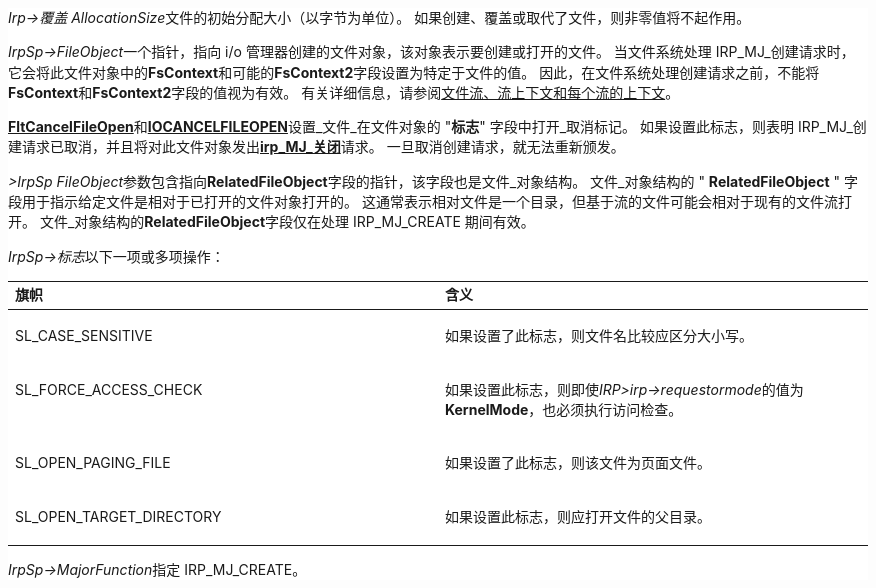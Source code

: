 <a href="" id="irp--overlay-allocationsize"></a>*Irp-&gt;覆盖 AllocationSize*文件的初始分配大小（以字节为单位）。 如果创建、覆盖或取代了文件，则非零值将不起作用。

<a href="" id="irpsp--fileobject"></a>*IrpSp-&gt;FileObject*一个指针，指向 i/o 管理器创建的文件对象，该对象表示要创建或打开的文件。 当文件系统处理 IRP\_MJ\_创建请求时，它会将此文件对象中的**FsContext**和可能的**FsContext2**字段设置为特定于文件的值。 因此，在文件系统处理创建请求之前，不能将**FsContext**和**FsContext2**字段的值视为有效。 有关详细信息，请参阅[文件流、流上下文和每个流的上下文](https://docs.microsoft.com/windows-hardware/drivers/ifs/file-streams--stream-contexts--and-per-stream-contexts)。

[**FltCancelFileOpen**](https://docs.microsoft.com/windows-hardware/drivers/ddi/fltkernel/nf-fltkernel-fltcancelfileopen)和[**IOCANCELFILEOPEN**](https://docs.microsoft.com/windows-hardware/drivers/ddi/ntddk/nf-ntddk-iocancelfileopen)设置\_文件\_在文件对象的 "**标志**" 字段中打开\_取消标记。 如果设置此标志，则表明 IRP\_MJ\_创建请求已取消，并且将对此文件对象发出[**irp\_MJ\_关闭**](irp-mj-close.md)请求。 一旦取消创建请求，就无法重新颁发。

*&gt;IrpSp FileObject*参数包含指向**RelatedFileObject**字段的指针，该字段也是文件\_对象结构。 文件\_对象结构的 " **RelatedFileObject** " 字段用于指示给定文件是相对于已打开的文件对象打开的。 这通常表示相对文件是一个目录，但基于流的文件可能会相对于现有的文件流打开。 文件\_对象结构的**RelatedFileObject**字段仅在处理 IRP\_MJ\_CREATE 期间有效。

<a href="" id="irpsp--flags"></a>*IrpSp-&gt;标志*以下一项或多项操作：

<table>
<colgroup>
<col width="50%" />
<col width="50%" />
</colgroup>
<thead>
<tr class="header">
<th align="left">旗帜</th>
<th align="left">含义</th>
</tr>
</thead>
<tbody>
<tr class="odd">
<td align="left"><p>SL_CASE_SENSITIVE</p></td>
<td align="left"><p>如果设置了此标志，则文件名比较应区分大小写。</p></td>
</tr>
<tr class="even">
<td align="left"><p>SL_FORCE_ACCESS_CHECK</p></td>
<td align="left"><p>如果设置此标志，则即使<em>IRP&gt;irp->requestormode</em>的值为<strong>KernelMode</strong>，也必须执行访问检查。</p></td>
</tr>
<tr class="odd">
<td align="left"><p>SL_OPEN_PAGING_FILE</p></td>
<td align="left"><p>如果设置了此标志，则该文件为页面文件。</p></td>
</tr>
<tr class="even">
<td align="left"><p>SL_OPEN_TARGET_DIRECTORY</p></td>
<td align="left"><p>如果设置此标志，则应打开文件的父目录。</p></td>
</tr>
</tbody>
</table>

 

<a href="" id="irpsp--majorfunction"></a>*IrpSp-&gt;MajorFunction*指定 IRP\_MJ\_CREATE。
